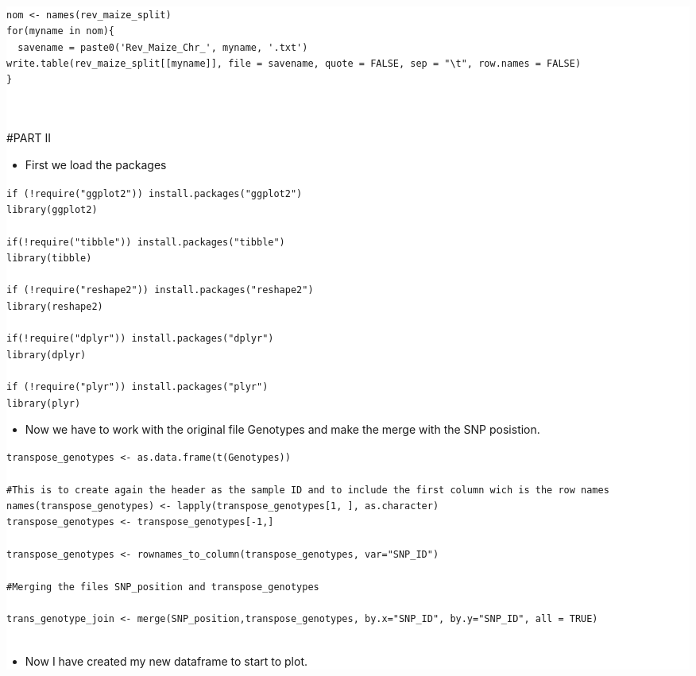 ```{r}
nom <- names(rev_maize_split)
for(myname in nom){
  savename = paste0('Rev_Maize_Chr_', myname, '.txt')
write.table(rev_maize_split[[myname]], file = savename, quote = FALSE, sep = "\t", row.names = FALSE)
}



```
#PART II


* First we load the packages
```{r}
if (!require("ggplot2")) install.packages("ggplot2")
library(ggplot2)

if(!require("tibble")) install.packages("tibble")
library(tibble)

if (!require("reshape2")) install.packages("reshape2")
library(reshape2)

if(!require("dplyr")) install.packages("dplyr")
library(dplyr)

if (!require("plyr")) install.packages("plyr")
library(plyr)

```

* Now we have to work with the original file Genotypes and make the merge with the SNP posistion.
```{r}
transpose_genotypes <- as.data.frame(t(Genotypes))

#This is to create again the header as the sample ID and to include the first column wich is the row names
names(transpose_genotypes) <- lapply(transpose_genotypes[1, ], as.character)
transpose_genotypes <- transpose_genotypes[-1,]

transpose_genotypes <- rownames_to_column(transpose_genotypes, var="SNP_ID")

#Merging the files SNP_position and transpose_genotypes

trans_genotype_join <- merge(SNP_position,transpose_genotypes, by.x="SNP_ID", by.y="SNP_ID", all = TRUE)


```

* Now I have created my new dataframe to start to plot.
